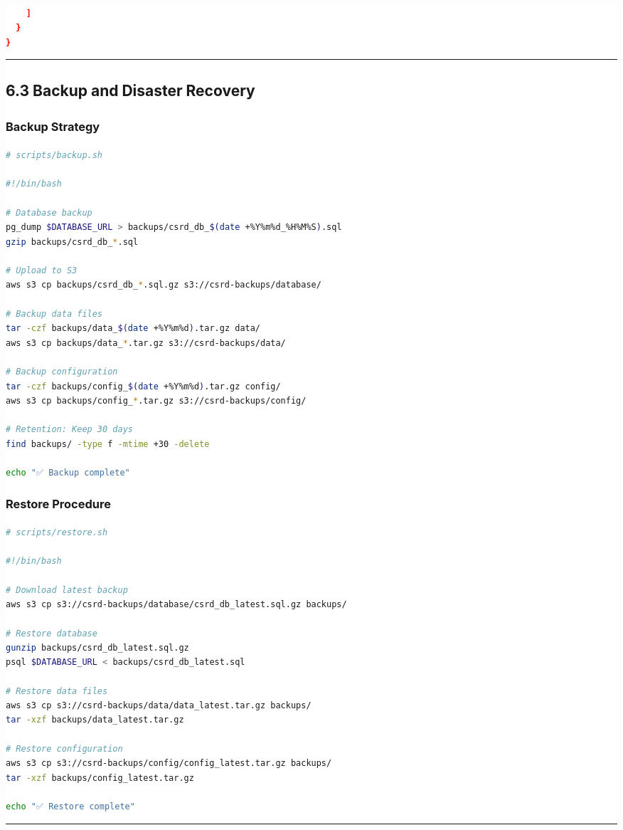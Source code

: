 ```json
    ]
  }
}
```

---

## 6.3 Backup and Disaster Recovery

### **Backup Strategy**

```bash
# scripts/backup.sh

#!/bin/bash

# Database backup
pg_dump $DATABASE_URL > backups/csrd_db_$(date +%Y%m%d_%H%M%S).sql
gzip backups/csrd_db_*.sql

# Upload to S3
aws s3 cp backups/csrd_db_*.sql.gz s3://csrd-backups/database/

# Backup data files
tar -czf backups/data_$(date +%Y%m%d).tar.gz data/
aws s3 cp backups/data_*.tar.gz s3://csrd-backups/data/

# Backup configuration
tar -czf backups/config_$(date +%Y%m%d).tar.gz config/
aws s3 cp backups/config_*.tar.gz s3://csrd-backups/config/

# Retention: Keep 30 days
find backups/ -type f -mtime +30 -delete

echo "✅ Backup complete"
```

### **Restore Procedure**

```bash
# scripts/restore.sh

#!/bin/bash

# Download latest backup
aws s3 cp s3://csrd-backups/database/csrd_db_latest.sql.gz backups/

# Restore database
gunzip backups/csrd_db_latest.sql.gz
psql $DATABASE_URL < backups/csrd_db_latest.sql

# Restore data files
aws s3 cp s3://csrd-backups/data/data_latest.tar.gz backups/
tar -xzf backups/data_latest.tar.gz

# Restore configuration
aws s3 cp s3://csrd-backups/config/config_latest.tar.gz backups/
tar -xzf backups/config_latest.tar.gz

echo "✅ Restore complete"
```

---